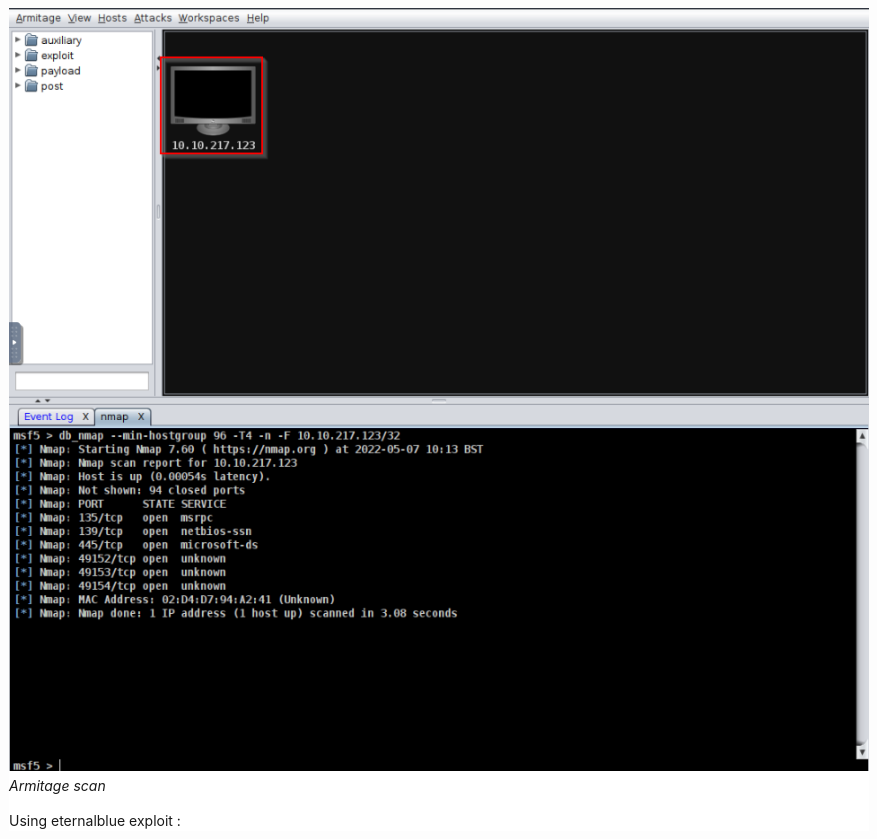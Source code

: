 ![Armitage scan](/images/thm/introtoc2/introtoc2_3.png)
_Armitage scan_

Using eternalblue exploit :
